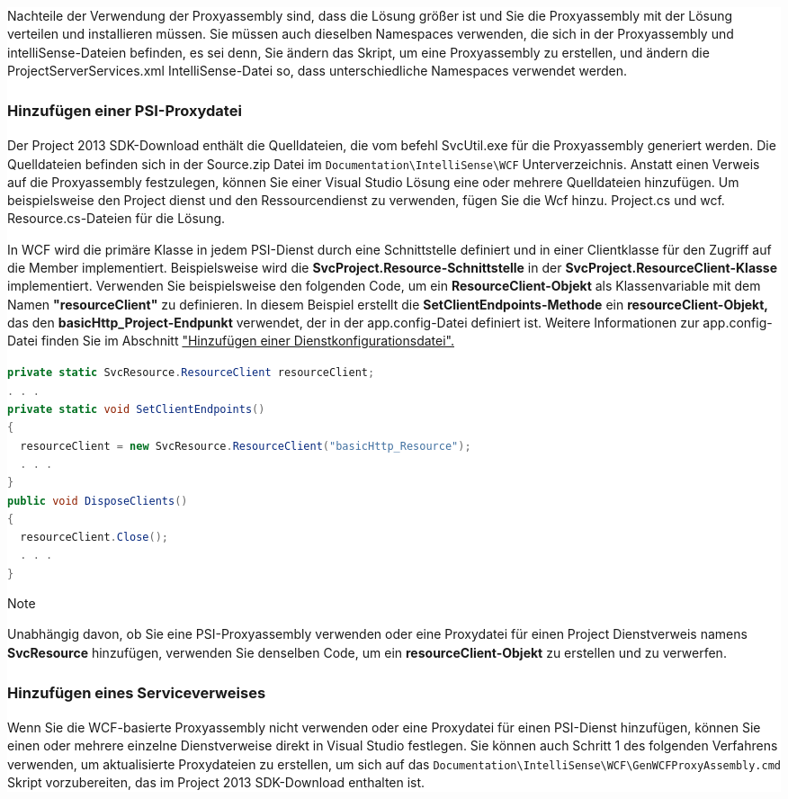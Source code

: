 Nachteile der Verwendung der Proxyassembly sind, dass die Lösung größer ist und Sie die Proxyassembly mit der Lösung verteilen und installieren müssen. Sie müssen auch dieselben Namespaces verwenden, die sich in der Proxyassembly und intelliSense-Dateien befinden, es sei denn, Sie ändern das Skript, um eine Proxyassembly zu erstellen, und ändern die ProjectServerServices.xml IntelliSense-Datei so, dass unterschiedliche Namespaces verwendet werden.
  
### <a name="adding-a-psi-proxy-file"></a>Hinzufügen einer PSI-Proxydatei
<a name="pj15_PrerequisitesWCF_AddingProxyFile"> </a>

Der Project 2013 SDK-Download enthält die Quelldateien, die vom befehl SvcUtil.exe für die Proxyassembly generiert werden. Die Quelldateien befinden sich in der Source.zip Datei im  `Documentation\IntelliSense\WCF` Unterverzeichnis. Anstatt einen Verweis auf die Proxyassembly festzulegen, können Sie einer Visual Studio Lösung eine oder mehrere Quelldateien hinzufügen. Um beispielsweise den Project dienst und den Ressourcendienst zu verwenden, fügen Sie die Wcf hinzu. Project.cs und wcf. Resource.cs-Dateien für die Lösung. 
  
In WCF wird die primäre Klasse in jedem PSI-Dienst durch eine Schnittstelle definiert und in einer Clientklasse für den Zugriff auf die Member implementiert. Beispielsweise wird die **SvcProject.Resource-Schnittstelle** in der **SvcProject.ResourceClient-Klasse** implementiert. Verwenden Sie beispielsweise den folgenden Code, um ein **ResourceClient-Objekt** als Klassenvariable mit dem Namen **"resourceClient"** zu definieren. In diesem Beispiel erstellt die **SetClientEndpoints-Methode** ein **resourceClient-Objekt,** das den **basicHttp_Project-Endpunkt** verwendet, der in der app.config-Datei definiert ist. Weitere Informationen zur app.config-Datei finden Sie im Abschnitt ["Hinzufügen einer Dienstkonfigurationsdatei".](#pj15_PrerequisitesWCF_AddConfig) 
  
```cs
private static SvcResource.ResourceClient resourceClient;
. . .
private static void SetClientEndpoints()
{
  resourceClient = new SvcResource.ResourceClient("basicHttp_Resource");
  . . .
}
public void DisposeClients()
{
  resourceClient.Close();
  . . .
}
```

> [!NOTE]
> Unabhängig davon, ob Sie eine PSI-Proxyassembly verwenden oder eine Proxydatei für einen Project Dienstverweis namens **SvcResource** hinzufügen, verwenden Sie denselben Code, um ein **resourceClient-Objekt** zu erstellen und zu verwerfen. 
  
### <a name="adding-a-service-reference"></a>Hinzufügen eines Serviceverweises
<a name="pj15_PrerequisitesWCF_AddingServiceReference"> </a>

Wenn Sie die WCF-basierte Proxyassembly nicht verwenden oder eine Proxydatei für einen PSI-Dienst hinzufügen, können Sie einen oder mehrere einzelne Dienstverweise direkt in Visual Studio festlegen. Sie können auch Schritt 1 des folgenden Verfahrens verwenden, um aktualisierte Proxydateien zu erstellen, um sich auf das `Documentation\IntelliSense\WCF\GenWCFProxyAssembly.cmd` Skript vorzubereiten, das im Project 2013 SDK-Download enthalten ist. 
  